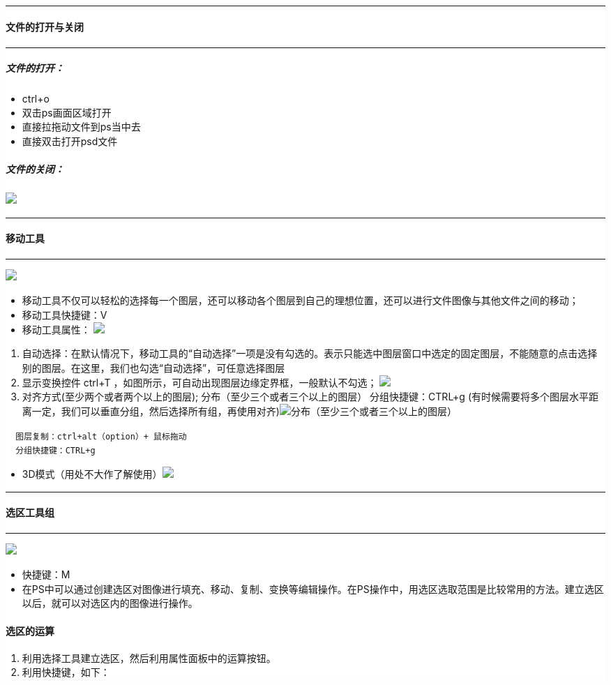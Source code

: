 ````
````

----

#### 文件的打开与关闭
----
##### 文件的打开：
* ctrl+o
* 双击ps画面区域打开
* 直接拉拖动文件到ps当中去
* 直接双击打开psd文件

##### 文件的关闭：
![](img/003.png)

----

#### 移动工具
----

![](img/004.png) 

* 移动工具不仅可以轻松的选择每一个图层，还可以移动各个图层到自己的理想位置，还可以进行文件图像与其他文件之间的移动；
* 移动工具快捷键：V
* 移动工具属性：
![](img/005.png)

1. 自动选择：在默认情况下，移动工具的“自动选择”一项是没有勾选的。表示只能选中图层窗口中选定的固定图层，不能随意的点击选择别的图层。在这里，我们也勾选“自动选择”，可任意选择图层
2. 显示变换控件  ctrl+T ，如图所示，可自动出现图层边缘定界框，一般默认不勾选；
![](img/006.png)
3. 对齐方式(至少两个或者两个以上的图层); 分布（至少三个或者三个以上的图层）
  分组快捷键：CTRL+g (有时候需要将多个图层水平距离一定，我们可以垂直分组，然后选择所有组，再使用对齐)![](img/438.png)分布（至少三个或者三个以上的图层）

  
````
  图层复制：ctrl+alt（option）+ 鼠标拖动
  分组快捷键：CTRL+g

````
* 3D模式（用处不大作了解使用）![](img/439.png)


----

#### 选区工具组
----
![](img/007.png)

* 快捷键：M  
* 在PS中可以通过创建选区对图像进行填充、移动、复制、变换等编辑操作。在PS操作中，用选区选取范围是比较常用的方法。建立选区以后，就可以对选区内的图像进行操作。

#### 选区的运算
1. 利用选择工具建立选区，然后利用属性面板中的运算按钮。
1. 利用快捷键，如下：
